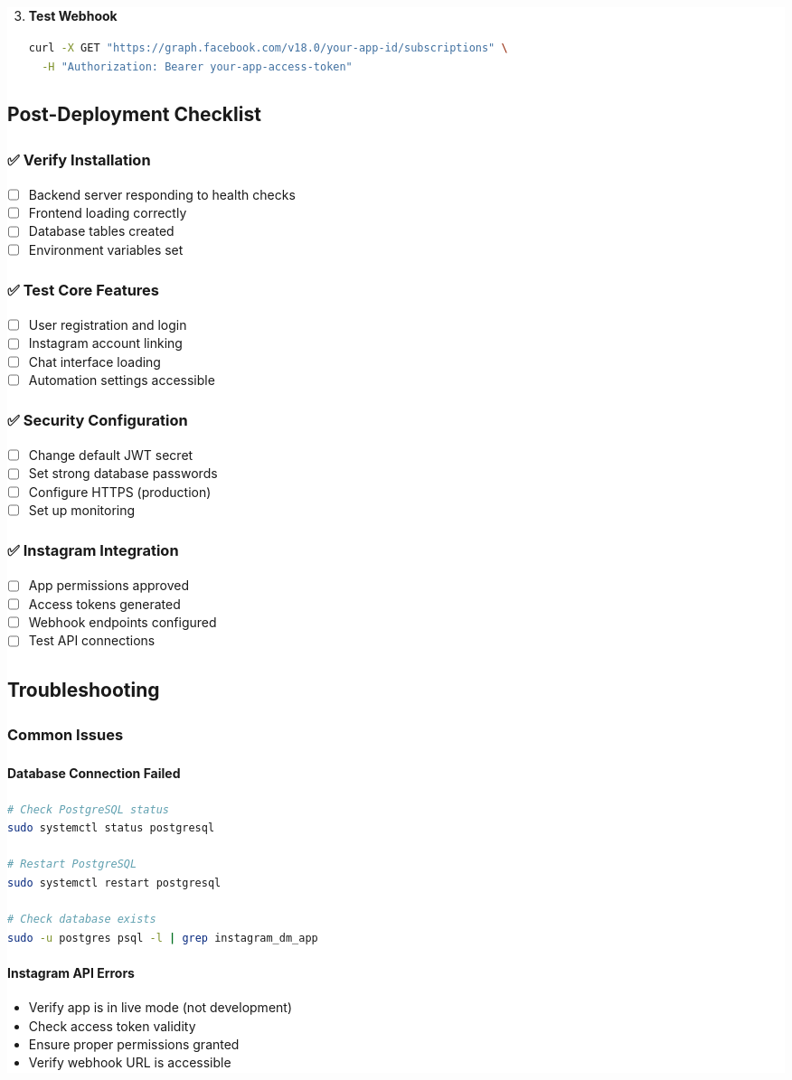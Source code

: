 3. **Test Webhook**
   ```bash
   curl -X GET "https://graph.facebook.com/v18.0/your-app-id/subscriptions" \
     -H "Authorization: Bearer your-app-access-token"
   ```

## Post-Deployment Checklist

### ✅ Verify Installation
- [ ] Backend server responding to health checks
- [ ] Frontend loading correctly
- [ ] Database tables created
- [ ] Environment variables set

### ✅ Test Core Features
- [ ] User registration and login
- [ ] Instagram account linking
- [ ] Chat interface loading
- [ ] Automation settings accessible

### ✅ Security Configuration
- [ ] Change default JWT secret
- [ ] Set strong database passwords
- [ ] Configure HTTPS (production)
- [ ] Set up monitoring

### ✅ Instagram Integration
- [ ] App permissions approved
- [ ] Access tokens generated
- [ ] Webhook endpoints configured
- [ ] Test API connections

## Troubleshooting

### Common Issues

#### Database Connection Failed
```bash
# Check PostgreSQL status
sudo systemctl status postgresql

# Restart PostgreSQL
sudo systemctl restart postgresql

# Check database exists
sudo -u postgres psql -l | grep instagram_dm_app
```

#### Instagram API Errors
- Verify app is in live mode (not development)
- Check access token validity
- Ensure proper permissions granted
- Verify webhook URL is accessible
